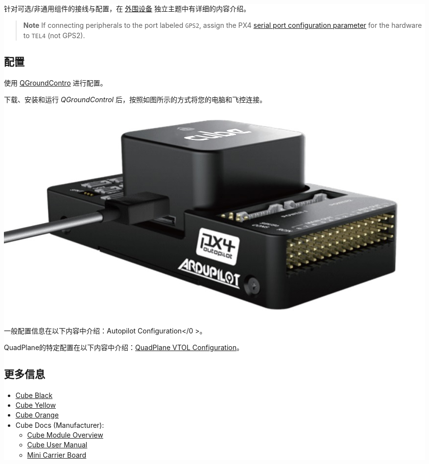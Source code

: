 针对可选/非通用组件的接线与配置，在 [外围设备](../peripherals/README.md) 独立主题中有详细的内容介绍。

> **Note** If connecting peripherals to the port labeled `GPS2`, assign the PX4 [serial port configuration parameter](../peripherals/serial_configuration.md) for the hardware to `TEL4` (not GPS2).

## 配置

使用 [QGroundContro](http://qgroundcontrol.com/) 进行配置。

下载、安装和运行 *QGroundControl* 后，按照如图所示的方式将您的电脑和飞控连接。

![Cube - USB 连接到电脑](../../assets/flight_controller/cube/cube_usb_connection.jpg)

一般配置信息在以下内容中介绍：Autopilot Configuration</0 >。</p> 

QuadPlane的特定配置在以下内容中介绍：[QuadPlane VTOL Configuration](../config_vtol/vtol_quad_configuration.md)。



## 更多信息

- [Cube Black](../flight_controller/pixhawk-2.md) 
- [Cube Yellow](../flight_controller/cubepilot_cube_yellow.md)
- [Cube Orange](../flight_controller/cubepilot_cube_orange.md)
- Cube Docs (Manufacturer): 
  - [Cube Module Overview](https://docs.cubepilot.org/user-guides/autopilot/the-cube-module-overview)
  - [Cube User Manual](https://docs.cubepilot.org/user-guides/autopilot/the-cube-user-manual)
  - [Mini Carrier Board](https://docs.cubepilot.org/user-guides/carrier-boards/mini-carrier-board)